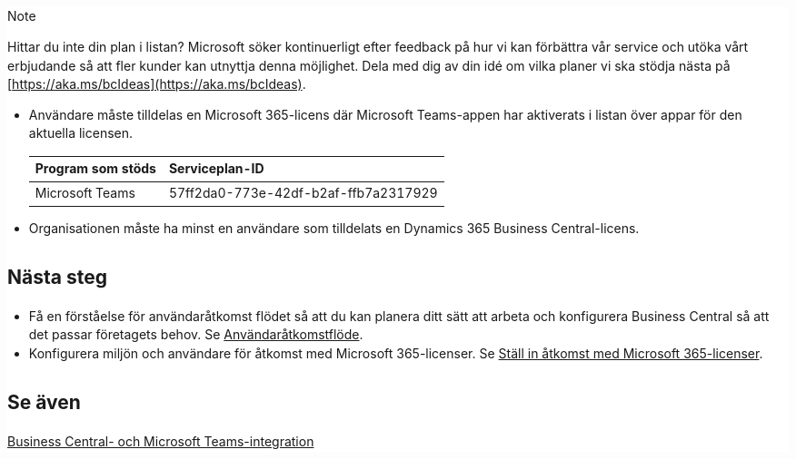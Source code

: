   > [!NOTE]
  > Hittar du inte din plan i listan? Microsoft söker kontinuerligt efter feedback på hur vi kan förbättra vår service och utöka vårt erbjudande så att fler kunder kan utnyttja denna möjlighet. Dela med dig av din idé om vilka planer vi ska stödja nästa på [https://aka.ms/bcIdeas](https://aka.ms/bcIdeas).

- Användare måste tilldelas en Microsoft 365-licens där Microsoft Teams-appen har aktiverats i listan över appar för den aktuella licensen.

  |Program som stöds|Serviceplan-ID|
  |-|-|
  |Microsoft Teams|57ff2da0-773e-42df-b2af-ffb7a2317929 |

- Organisationen måste ha minst en användare som tilldelats en Dynamics 365 Business Central-licens.

## <a name="next-steps"></a>Nästa steg

- Få en förståelse för användaråtkomst flödet så att du kan planera ditt sätt att arbeta och konfigurera Business Central så att det passar företagets behov. Se [Användaråtkomstflöde](admin-access-with-m365-license-flow.md).
- Konfigurera miljön och användare för åtkomst med Microsoft 365-licenser. Se [Ställ in åtkomst med Microsoft 365-licenser](admin-access-with-m365-license-setup.md).

## <a name="see-also"></a>Se även

[Business Central- och Microsoft Teams-integration](across-teams-overview.md)  
